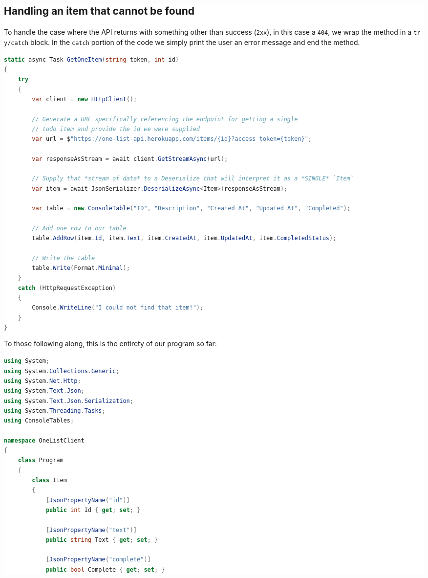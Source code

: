 ## Handling an item that cannot be found

To handle the case where the API returns with something other than success
(`2xx`), in this case a `404`, we wrap the method in a `try/catch` block. In the
`catch` portion of the code we simply print the user an error message and end
the method.

```C#
static async Task GetOneItem(string token, int id)
{
    try
    {
        var client = new HttpClient();

        // Generate a URL specifically referencing the endpoint for getting a single
        // todo item and provide the id we were supplied
        var url = $"https://one-list-api.herokuapp.com/items/{id}?access_token={token}";

        var responseAsStream = await client.GetStreamAsync(url);

        // Supply that *stream of data* to a Deserialize that will interpret it as a *SINGLE* `Item`
        var item = await JsonSerializer.DeserializeAsync<Item>(responseAsStream);

        var table = new ConsoleTable("ID", "Description", "Created At", "Updated At", "Completed");

        // Add one row to our table
        table.AddRow(item.Id, item.Text, item.CreatedAt, item.UpdatedAt, item.CompletedStatus);

        // Write the table
        table.Write(Format.Minimal);
    }
    catch (HttpRequestException)
    {
        Console.WriteLine("I could not find that item!");
    }
}
```

To those following along, this is the entirety of our program so far:

```C#
using System;
using System.Collections.Generic;
using System.Net.Http;
using System.Text.Json;
using System.Text.Json.Serialization;
using System.Threading.Tasks;
using ConsoleTables;

namespace OneListClient
{
    class Program
    {
        class Item
        {
            [JsonPropertyName("id")]
            public int Id { get; set; }

            [JsonPropertyName("text")]
            public string Text { get; set; }

            [JsonPropertyName("complete")]
            public bool Complete { get; set; }

```